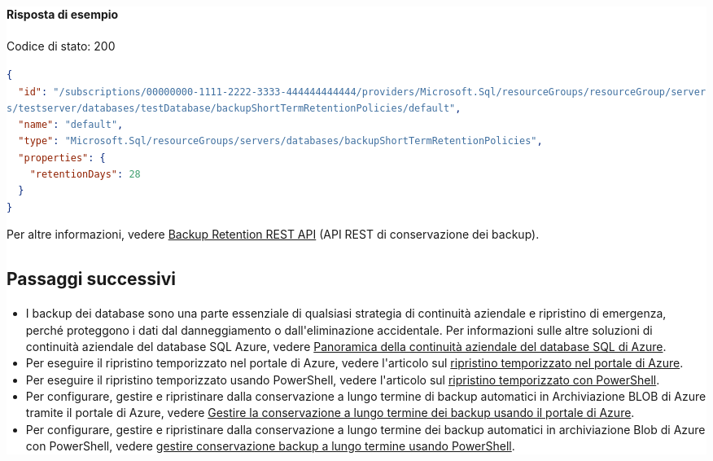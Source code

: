 #### <a name="sample-response"></a>Risposta di esempio

Codice di stato: 200

```json
{
  "id": "/subscriptions/00000000-1111-2222-3333-444444444444/providers/Microsoft.Sql/resourceGroups/resourceGroup/servers/testserver/databases/testDatabase/backupShortTermRetentionPolicies/default",
  "name": "default",
  "type": "Microsoft.Sql/resourceGroups/servers/databases/backupShortTermRetentionPolicies",
  "properties": {
    "retentionDays": 28
  }
}
```

Per altre informazioni, vedere [Backup Retention REST API](https://docs.microsoft.com/rest/api/sql/backupshorttermretentionpolicies) (API REST di conservazione dei backup).

## <a name="next-steps"></a>Passaggi successivi

- I backup dei database sono una parte essenziale di qualsiasi strategia di continuità aziendale e ripristino di emergenza, perché proteggono i dati dal danneggiamento o dall'eliminazione accidentale. Per informazioni sulle altre soluzioni di continuità aziendale del database SQL Azure, vedere [Panoramica della continuità aziendale del database SQL di Azure](sql-database-business-continuity.md).
- Per eseguire il ripristino temporizzato nel portale di Azure, vedere l'articolo sul [ripristino temporizzato nel portale di Azure](sql-database-recovery-using-backups.md).
- Per eseguire il ripristino temporizzato usando PowerShell, vedere l'articolo sul [ripristino temporizzato con PowerShell](scripts/sql-database-restore-database-powershell.md).
- Per configurare, gestire e ripristinare dalla conservazione a lungo termine di backup automatici in Archiviazione BLOB di Azure tramite il portale di Azure, vedere [Gestire la conservazione a lungo termine dei backup usando il portale di Azure](sql-database-long-term-backup-retention-configure.md).
- Per configurare, gestire e ripristinare dalla conservazione a lungo termine dei backup automatici in archiviazione Blob di Azure con PowerShell, vedere [gestire conservazione backup a lungo termine usando PowerShell](sql-database-long-term-backup-retention-configure.md).
